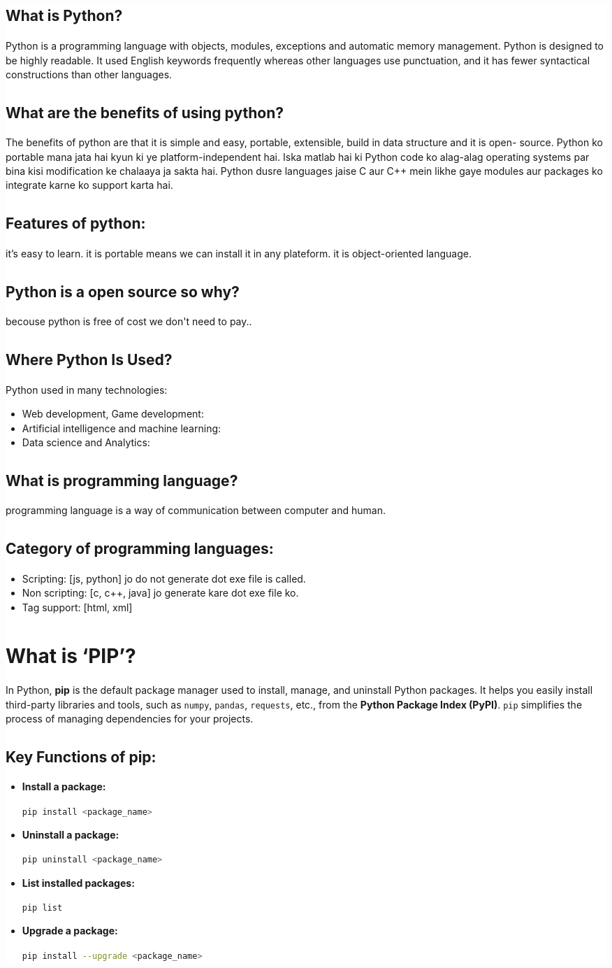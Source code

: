 ## What is Python?
Python is a programming language with objects, modules, exceptions and automatic memory management. Python is designed to be highly readable. It used English keywords frequently whereas other languages use punctuation, and it has fewer syntactical constructions than other languages.

## What are the benefits of using python?
The benefits of python are that it is simple and easy, portable, extensible, build in data structure and it is open- source.
Python ko portable mana jata hai kyun ki ye platform-independent hai. Iska matlab hai ki Python code ko alag-alag operating systems par bina kisi modification ke chalaaya ja sakta hai.
Python dusre languages jaise C aur C++ mein likhe gaye modules aur packages ko integrate karne ko support karta hai.

## Features of python:
it’s easy to learn.
it is portable means we can install it in any plateform.
it is object-oriented language.

## Python is a open source so why? 
becouse python is free of cost we don't need to pay..

## Where Python Is Used?
Python used in many technologies:
- Web development, Game development:
- Artificial intelligence and machine learning:
- Data science and Analytics:

## What is programming language?
programming language is a way of communication between computer and human.

## Category of programming languages:
- Scripting: [js, python] jo do not generate dot exe file is called.
- Non scripting: [c, c++, java] jo generate kare dot exe file ko.
- Tag support: [html, xml]

# What is ‘PIP’?

In Python, **pip** is the default package manager used to install, manage, and uninstall Python packages. It helps you easily install third-party libraries and tools, such as `numpy`, `pandas`, `requests`, etc., from the **Python Package Index (PyPI)**. `pip` simplifies the process of managing dependencies for your projects.

## Key Functions of pip:
- **Install a package:**  
  ```bash
  pip install <package_name>
  ```
- **Uninstall a package:**  
  ```bash
  pip uninstall <package_name>
  ```
- **List installed packages:**  
  ```bash
  pip list
  ```
- **Upgrade a package:**  
  ```bash
  pip install --upgrade <package_name>

  ```